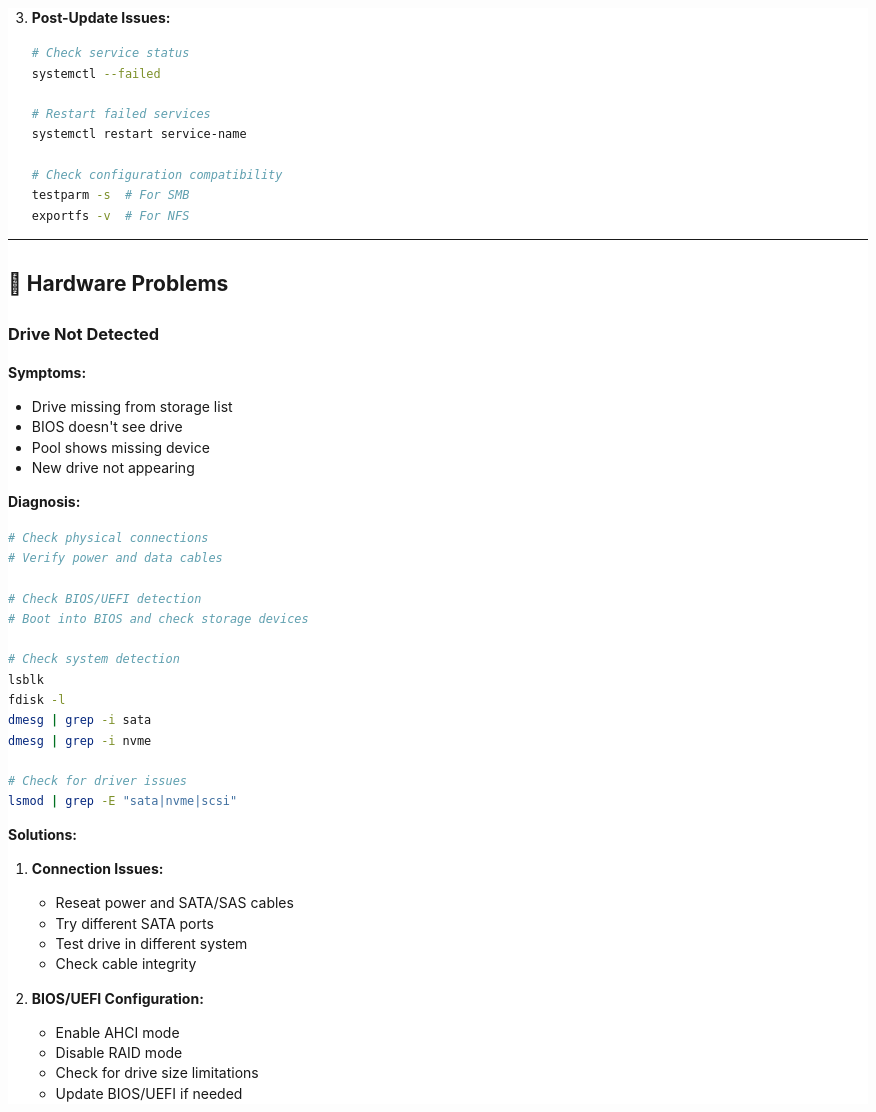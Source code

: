 3. **Post-Update Issues:**
   ```bash
   # Check service status
   systemctl --failed
   
   # Restart failed services
   systemctl restart service-name
   
   # Check configuration compatibility
   testparm -s  # For SMB
   exportfs -v  # For NFS
   ```

---

## 🔧 Hardware Problems

### Drive Not Detected

**Symptoms:**
- Drive missing from storage list
- BIOS doesn't see drive
- Pool shows missing device
- New drive not appearing

**Diagnosis:**
```bash
# Check physical connections
# Verify power and data cables

# Check BIOS/UEFI detection
# Boot into BIOS and check storage devices

# Check system detection
lsblk
fdisk -l
dmesg | grep -i sata
dmesg | grep -i nvme

# Check for driver issues
lsmod | grep -E "sata|nvme|scsi"
```

**Solutions:**

1. **Connection Issues:**
   - Reseat power and SATA/SAS cables
   - Try different SATA ports
   - Test drive in different system
   - Check cable integrity

2. **BIOS/UEFI Configuration:**
   - Enable AHCI mode
   - Disable RAID mode
   - Check for drive size limitations
   - Update BIOS/UEFI if needed
